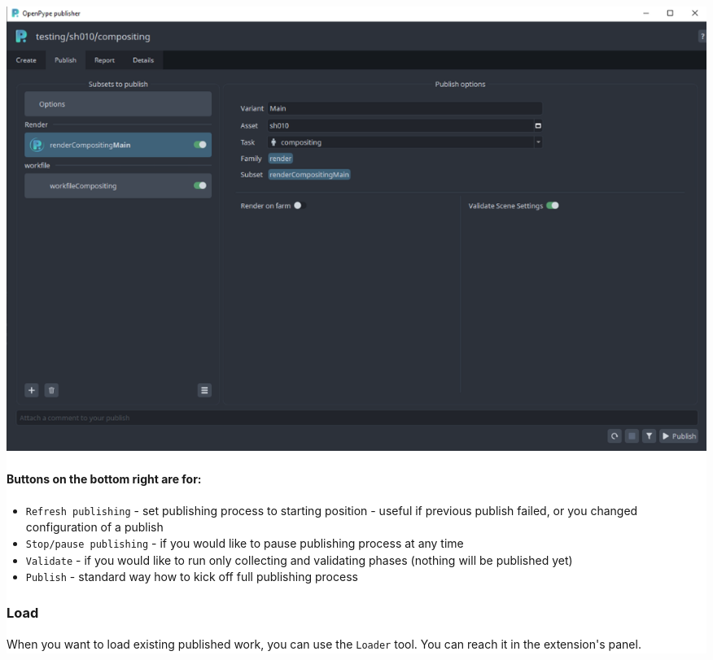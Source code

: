![Configuration of render instance](assets/aftereffects_render_instance.png)

#### Buttons on the bottom right are for:
- `Refresh publishing` - set publishing process to starting position - useful if previous publish failed, or you changed configuration of a publish
- `Stop/pause publishing` - if you would like to pause publishing process at any time
- `Validate` - if you would like to run only collecting and validating phases (nothing will be published yet)
- `Publish` - standard way how to kick off full publishing process

### Load

When you want to load existing published work, you can use the `Loader` tool. You can reach it in the extension's panel.
